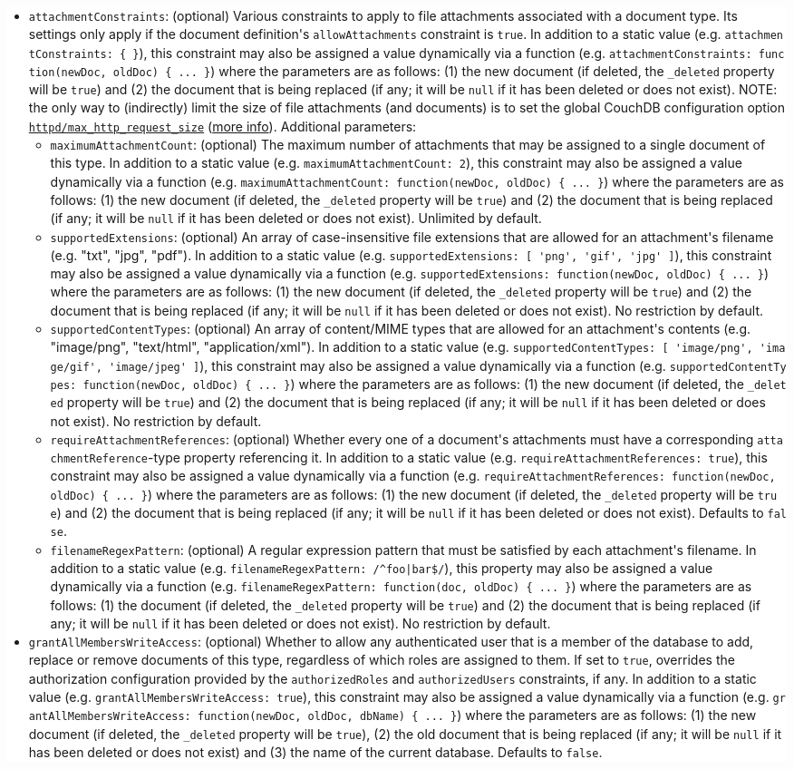 * `attachmentConstraints`: (optional) Various constraints to apply to file attachments associated with a document type. Its settings only apply if the document definition's `allowAttachments` constraint is `true`. In addition to a static value (e.g. `attachmentConstraints: { }`), this constraint may also be assigned a value dynamically via a function (e.g. `attachmentConstraints: function(newDoc, oldDoc) { ... }`) where the parameters are as follows: (1) the new document (if deleted, the `_deleted` property will be `true`) and (2) the document that is being replaced (if any; it will be `null` if it has been deleted or does not exist). NOTE: the only way to (indirectly) limit the size of file attachments (and documents) is to set the global CouchDB configuration option [`httpd/max_http_request_size`](http://docs.couchdb.org/en/latest/config/http.html#httpd/max_http_request_size) ([more info](https://github.com/apache/couchdb/issues/1320)). Additional parameters:
  * `maximumAttachmentCount`: (optional) The maximum number of attachments that may be assigned to a single document of this type. In addition to a static value (e.g. `maximumAttachmentCount: 2`), this constraint may also be assigned a value dynamically via a function (e.g. `maximumAttachmentCount: function(newDoc, oldDoc) { ... }`) where the parameters are as follows: (1) the new document (if deleted, the `_deleted` property will be `true`) and (2) the document that is being replaced (if any; it will be `null` if it has been deleted or does not exist). Unlimited by default.
  * `supportedExtensions`: (optional) An array of case-insensitive file extensions that are allowed for an attachment's filename (e.g. "txt", "jpg", "pdf"). In addition to a static value (e.g. `supportedExtensions: [ 'png', 'gif', 'jpg' ]`), this constraint may also be assigned a value dynamically via a function (e.g. `supportedExtensions: function(newDoc, oldDoc) { ... }`) where the parameters are as follows: (1) the new document (if deleted, the `_deleted` property will be `true`) and (2) the document that is being replaced (if any; it will be `null` if it has been deleted or does not exist). No restriction by default.
  * `supportedContentTypes`: (optional) An array of content/MIME types that are allowed for an attachment's contents (e.g. "image/png", "text/html", "application/xml"). In addition to a static value (e.g. `supportedContentTypes: [ 'image/png', 'image/gif', 'image/jpeg' ]`), this constraint may also be assigned a value dynamically via a function (e.g. `supportedContentTypes: function(newDoc, oldDoc) { ... }`) where the parameters are as follows: (1) the new document (if deleted, the `_deleted` property will be `true`) and (2) the document that is being replaced (if any; it will be `null` if it has been deleted or does not exist). No restriction by default.
  * `requireAttachmentReferences`: (optional) Whether every one of a document's attachments must have a corresponding `attachmentReference`-type property referencing it. In addition to a static value (e.g. `requireAttachmentReferences: true`), this constraint may also be assigned a value dynamically via a function (e.g. `requireAttachmentReferences: function(newDoc, oldDoc) { ... }`) where the parameters are as follows: (1) the new document (if deleted, the `_deleted` property will be `true`) and (2) the document that is being replaced (if any; it will be `null` if it has been deleted or does not exist). Defaults to `false`.
  * `filenameRegexPattern`: (optional) A regular expression pattern that must be satisfied by each attachment's filename. In addition to a static value (e.g. `filenameRegexPattern: /^foo|bar$/`), this property may also be assigned a value dynamically via a function (e.g. `filenameRegexPattern: function(doc, oldDoc) { ... }`) where the parameters are as follows: (1) the document (if deleted, the `_deleted` property will be `true`) and (2) the document that is being replaced (if any; it will be `null` if it has been deleted or does not exist). No restriction by default.
* `grantAllMembersWriteAccess`: (optional) Whether to allow any authenticated user that is a member of the database to add, replace or remove documents of this type, regardless of which roles are assigned to them. If set to `true`, overrides the authorization configuration provided by the `authorizedRoles` and `authorizedUsers` constraints, if any. In addition to a static value (e.g. `grantAllMembersWriteAccess: true`), this constraint may also be assigned a value dynamically via a function (e.g. `grantAllMembersWriteAccess: function(newDoc, oldDoc, dbName) { ... }`) where the parameters are as follows: (1) the new document (if deleted, the `_deleted` property will be `true`), (2) the old document that is being replaced (if any; it will be `null` if it has been deleted or does not exist) and (3) the name of the current database. Defaults to `false`.